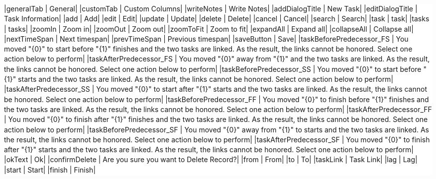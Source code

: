 |generalTab | General|
|customTab | Custom Columns|
|writeNotes | Write Notes|
|addDialogTitle | New Task|
|editDialogTitle | Task Information|
|add | Add|
|edit | Edit|
|update | Update|
|delete | Delete|
|cancel | Cancel|
|search | Search|
|task | task|
|tasks | tasks|
|zoomIn | Zoom in|
|zoomOut | Zoom out|
|zoomToFit | Zoom to fit|
|expandAll | Expand all|
|collapseAll | Collapse all|
|nextTimeSpan | Next timespan|
|prevTimeSpan | Previous timespan|
|saveButton | Save|
|taskBeforePredecessor_FS | You moved "{0}" to start before "{1}" finishes and the two tasks are linked. As the result, the links cannot be honored. Select one action below to perform|
|taskAfterPredecessor_FS | You moved "{0}" away from "{1}" and the two tasks are linked. As the result, the links cannot be honored. Select one action below to perform|
|taskBeforePredecessor_SS | You moved "{0}" to start before "{1}" starts and the two tasks are linked. As the result, the links cannot be honored. Select one action below to perform|
|taskAfterPredecessor_SS | You moved "{0}" to start after "{1}" starts and the two tasks are linked. As the result, the links cannot be honored. Select one action below to perform|
|taskBeforePredecessor_FF | You moved "{0}" to finish before "{1}" finishes and the two tasks are linked. As the result, the links cannot be honored. Select one action below to perform|
|taskAfterPredecessor_FF | You moved "{0}" to finish after "{1}" finishes and the two tasks are linked. As the result, the links cannot be honored. Select one action below to perform|
|taskBeforePredecessor_SF | You moved "{0}" away from "{1}" to starts and the two tasks are linked. As the result, the links cannot be honored. Select one action below to perform|
|taskAfterPredecessor_SF | You moved "{0}" to finish after "{1}" starts and the two tasks are linked. As the result, the links cannot be honored. Select one action below to perform|
|okText | Ok|
|confirmDelete | Are you sure you want to Delete Record?|
|from | From|
|to | To|
|taskLink | Task Link|
|lag | Lag|
|start | Start|
|finish | Finish|